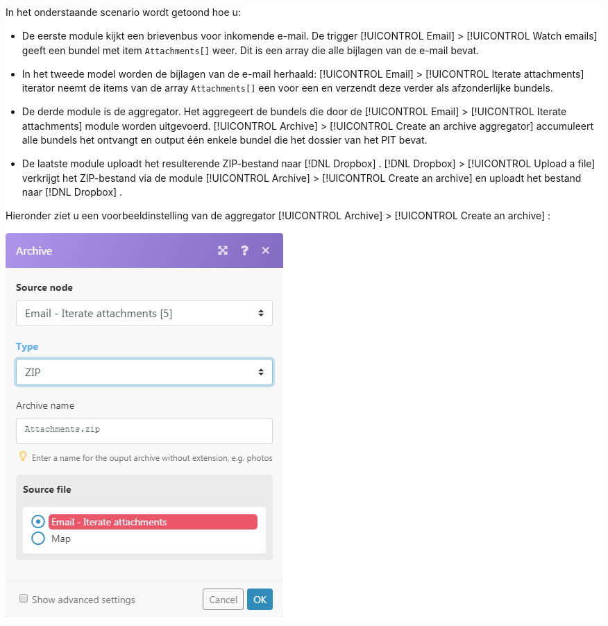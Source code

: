 In het onderstaande scenario wordt getoond hoe u:

* De eerste module kijkt een brievenbus voor inkomende e-mail. De trigger [!UICONTROL Email] > [!UICONTROL Watch emails] geeft een bundel met item `Attachments[]` weer. Dit is een array die alle bijlagen van de e-mail bevat.

* In het tweede model worden de bijlagen van de e-mail herhaald: [!UICONTROL Email] > [!UICONTROL Iterate attachments] iterator neemt de items van de array `Attachments[]` een voor een en verzendt deze verder als afzonderlijke bundels.

* De derde module is de aggregator. Het aggregeert de bundels die door de [!UICONTROL Email] > [!UICONTROL Iterate attachments] module worden uitgevoerd. [!UICONTROL Archive] > [!UICONTROL Create an archive aggregator] accumuleert alle bundels het ontvangt en output één enkele bundel die het dossier van het PIT bevat.

* De laatste module uploadt het resulterende ZIP-bestand naar [!DNL Dropbox] .  [!DNL Dropbox] > [!UICONTROL Upload a file] verkrijgt het ZIP-bestand via de module [!UICONTROL Archive] > [!UICONTROL Create an archive] en uploadt het bestand naar [!DNL Dropbox] .



Hieronder ziet u een voorbeeldinstelling van de aggregator [!UICONTROL Archive] > [!UICONTROL Create an archive] :

![ creeer een archief ](assets/archive-create-an-archive.png)
